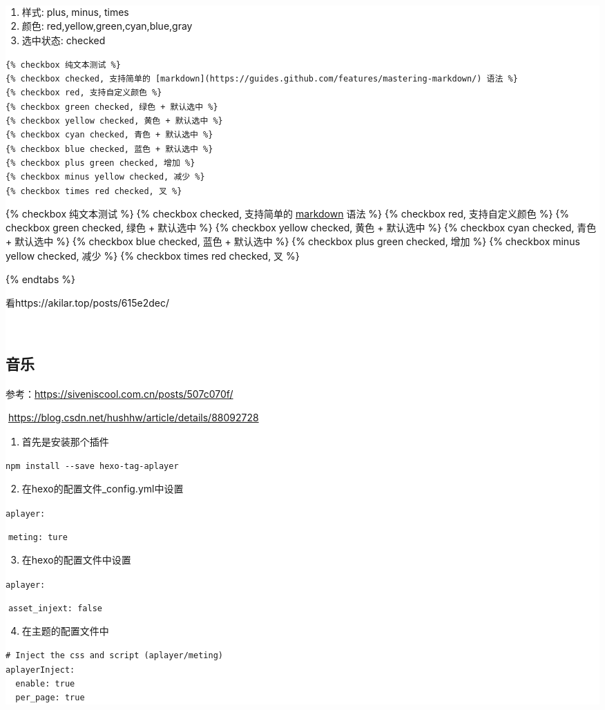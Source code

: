 1. 样式: plus, minus, times
2. 颜色: red,yellow,green,cyan,blue,gray
3. 选中状态: checked

```
{% checkbox 纯文本测试 %}
{% checkbox checked, 支持简单的 [markdown](https://guides.github.com/features/mastering-markdown/) 语法 %}
{% checkbox red, 支持自定义颜色 %}
{% checkbox green checked, 绿色 + 默认选中 %}
{% checkbox yellow checked, 黄色 + 默认选中 %}
{% checkbox cyan checked, 青色 + 默认选中 %}
{% checkbox blue checked, 蓝色 + 默认选中 %}
{% checkbox plus green checked, 增加 %}
{% checkbox minus yellow checked, 减少 %}
{% checkbox times red checked, 叉 %}
```







{% checkbox 纯文本测试 %} {% checkbox checked, 支持简单的 [markdown](https://guides.github.com/features/mastering-markdown/) 语法 %} {% checkbox red, 支持自定义颜色 %} {% checkbox green checked, 绿色 + 默认选中 %} {% checkbox yellow checked, 黄色 + 默认选中 %} {% checkbox cyan checked, 青色 + 默认选中 %} {% checkbox blue checked, 蓝色 + 默认选中 %} {% checkbox plus green checked, 增加 %} {% checkbox minus yellow checked, 减少 %} {% checkbox times red checked, 叉 %}



{% endtabs %}

看https://akilar.top/posts/615e2dec/

<br>

## 音乐

参考：https://siveniscool.com.cn/posts/507c070f/

​           https://blog.csdn.net/hushhw/article/details/88092728

1. 首先是安装那个插件

`npm install --save hexo-tag-aplayer`

2. 在hexo的配置文件_config.yml中设置

`aplayer:`

​    `meting: ture`

3. 在hexo的配置文件中设置

`aplayer:`

​    `asset_injext: false`

4. 在主题的配置文件中

```YML
# Inject the css and script (aplayer/meting)
aplayerInject:
  enable: true
  per_page: true
```
